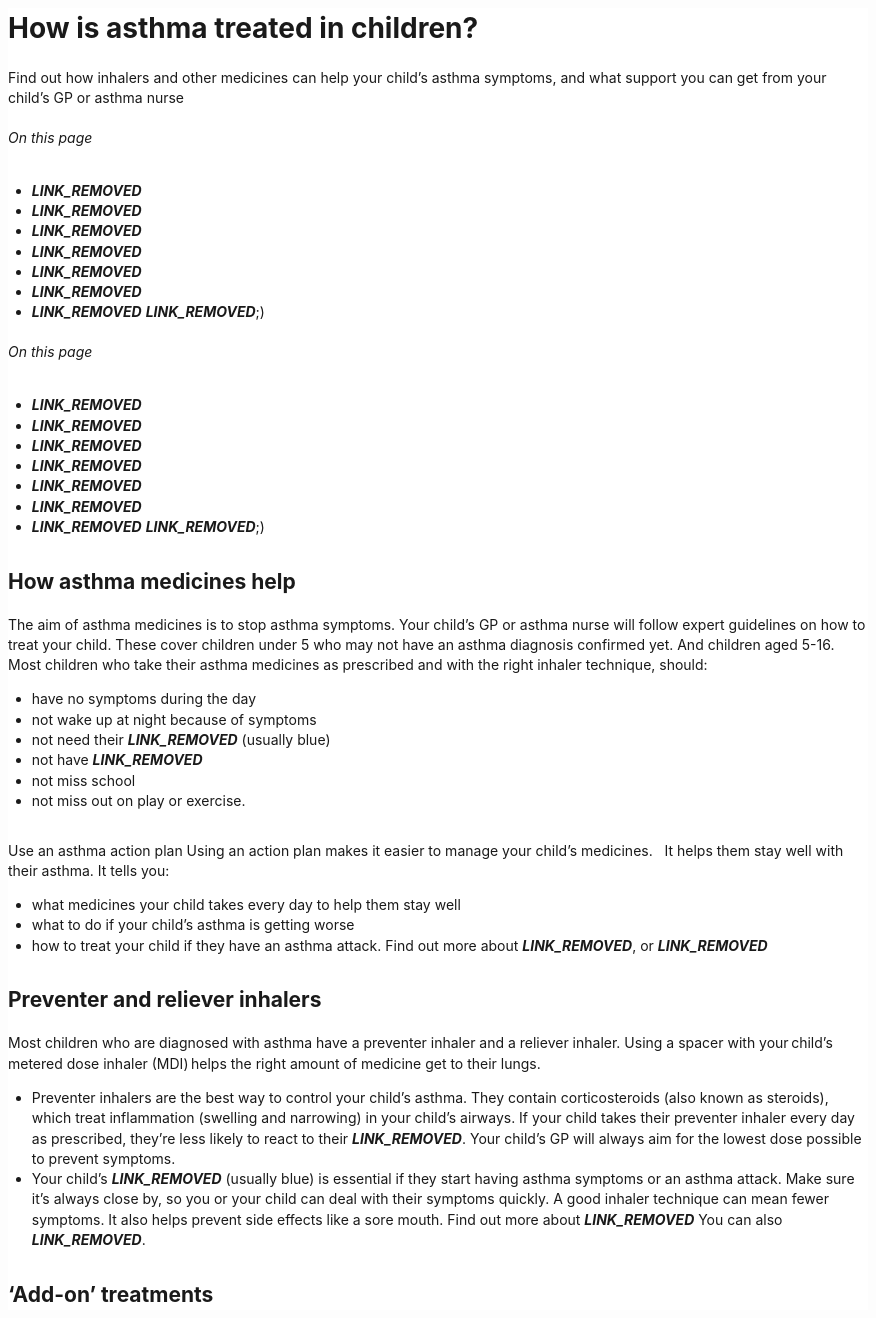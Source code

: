# How is asthma treated in children?
Find out how inhalers and other medicines can help your child’s asthma symptoms, and what support you can get from your child’s GP or asthma nurse
###### On this page
* ___LINK_REMOVED___
* ___LINK_REMOVED___
* ___LINK_REMOVED___
* ___LINK_REMOVED___
* ___LINK_REMOVED___
* ___LINK_REMOVED___
* ___LINK_REMOVED___
___LINK_REMOVED___;) 
###### On this page
* ___LINK_REMOVED___
* ___LINK_REMOVED___
* ___LINK_REMOVED___
* ___LINK_REMOVED___
* ___LINK_REMOVED___
* ___LINK_REMOVED___
* ___LINK_REMOVED___
___LINK_REMOVED___;) 
## How asthma medicines help
The aim of asthma medicines is to stop asthma symptoms.
Your child’s GP or asthma nurse will follow expert guidelines on how to treat your child. These cover children under 5 who may not have an asthma diagnosis confirmed yet. And children aged 5-16.
Most children who take their asthma medicines as prescribed and with the right inhaler technique, should:  
* have no symptoms during the day
* not wake up at night because of symptoms
* not need their ___LINK_REMOVED___ (usually blue)
* not have ___LINK_REMOVED___
* not miss school
* not miss out on play or exercise.
## 
 Use an asthma action plan
Using an action plan makes it easier to manage your child’s medicines.  
It helps them stay well with their asthma. It tells you:  
* what medicines your child takes every day to help them stay well
* what to do if your child’s asthma is getting worse
* how to treat your child if they have an asthma attack.
Find out more about ___LINK_REMOVED___, or ___LINK_REMOVED___
## Preventer and reliever inhalers
Most children who are diagnosed with asthma have a preventer inhaler and a reliever inhaler. Using a spacer with your child’s metered dose inhaler (MDI) helps the right amount of medicine get to their lungs.  
* Preventer inhalers are the best way to control your child’s asthma. They contain corticosteroids (also known as steroids), which treat inflammation (swelling and narrowing) in your child’s airways. If your child takes their preventer inhaler every day as prescribed, they’re less likely to react to their ___LINK_REMOVED___. Your child’s GP will always aim for the lowest dose possible to prevent symptoms.
* Your child’s ___LINK_REMOVED___ (usually blue) is essential if they start having asthma symptoms or an asthma attack. Make sure it’s always close by, so you or your child can deal with their symptoms quickly.
A good inhaler technique can mean fewer symptoms. It also helps prevent side effects like a sore mouth. Find out more about ___LINK_REMOVED___ You can also ___LINK_REMOVED___. 
## ‘Add-on’ treatments